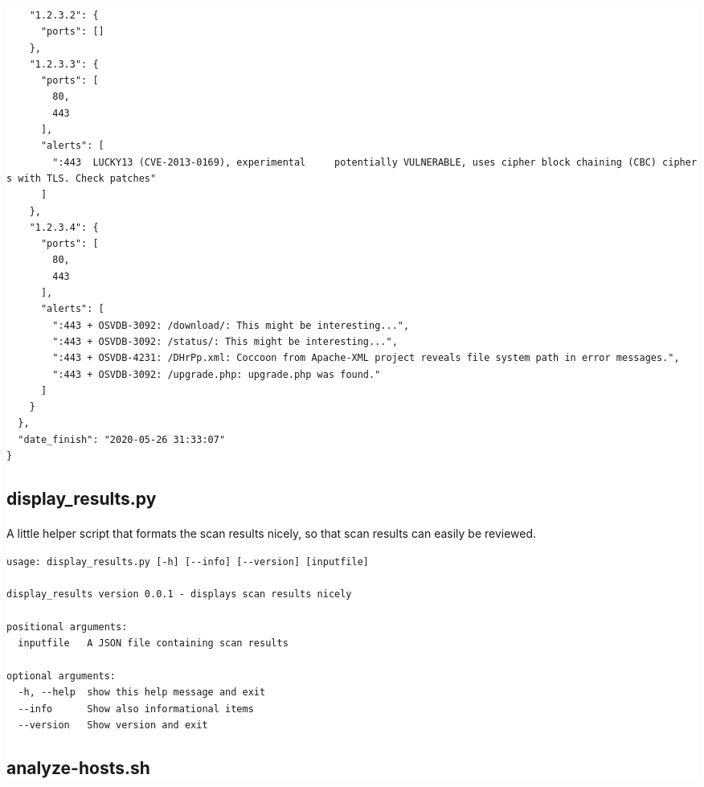 ```
    "1.2.3.2": {
      "ports": []
    },
    "1.2.3.3": {
      "ports": [
        80,
        443
      ],
      "alerts": [
        ":443  LUCKY13 (CVE-2013-0169), experimental     potentially VULNERABLE, uses cipher block chaining (CBC) ciphers with TLS. Check patches"
      ]
    },
    "1.2.3.4": {
      "ports": [
        80,
        443
      ],
      "alerts": [
        ":443 + OSVDB-3092: /download/: This might be interesting...",
        ":443 + OSVDB-3092: /status/: This might be interesting...",
        ":443 + OSVDB-4231: /DHrPp.xml: Coccoon from Apache-XML project reveals file system path in error messages.",
        ":443 + OSVDB-3092: /upgrade.php: upgrade.php was found."
      ]
    }
  },
  "date_finish": "2020-05-26 31:33:07"
}
```

## display_results.py

A little helper script that formats the scan results nicely, so that scan
results can easily be reviewed.

```
usage: display_results.py [-h] [--info] [--version] [inputfile]

display_results version 0.0.1 - displays scan results nicely

positional arguments:
  inputfile   A JSON file containing scan results

optional arguments:
  -h, --help  show this help message and exit
  --info      Show also informational items
  --version   Show version and exit

```

## analyze-hosts.sh
